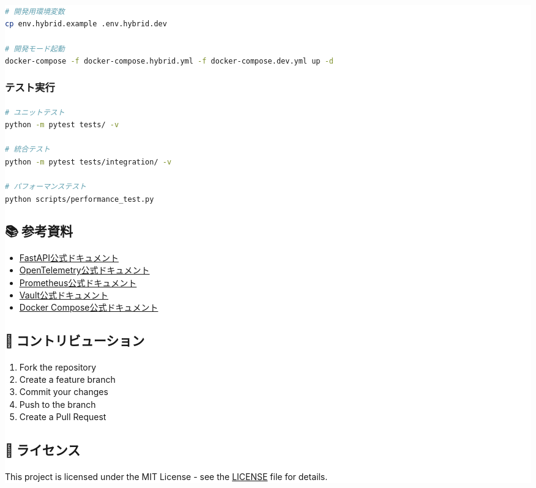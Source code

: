 ```bash
# 開発用環境変数
cp env.hybrid.example .env.hybrid.dev

# 開発モード起動
docker-compose -f docker-compose.hybrid.yml -f docker-compose.dev.yml up -d
```

### テスト実行

```bash
# ユニットテスト
python -m pytest tests/ -v

# 統合テスト
python -m pytest tests/integration/ -v

# パフォーマンステスト
python scripts/performance_test.py
```

## 📚 参考資料

- [FastAPI公式ドキュメント](https://fastapi.tiangolo.com/)
- [OpenTelemetry公式ドキュメント](https://opentelemetry.io/)
- [Prometheus公式ドキュメント](https://prometheus.io/)
- [Vault公式ドキュメント](https://www.vaultproject.io/)
- [Docker Compose公式ドキュメント](https://docs.docker.com/compose/)

## 🤝 コントリビューション

1. Fork the repository
2. Create a feature branch
3. Commit your changes
4. Push to the branch
5. Create a Pull Request

## 📄 ライセンス

This project is licensed under the MIT License - see the [LICENSE](LICENSE) file for details. 